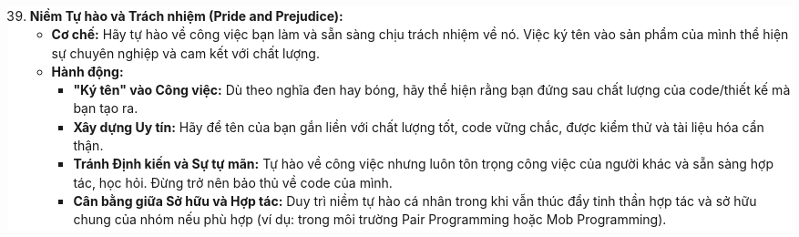 39. **Niềm Tự hào và Trách nhiệm (Pride and Prejudice):**
    * **Cơ chế:** Hãy tự hào về công việc bạn làm và sẵn sàng chịu trách nhiệm về nó. Việc ký tên vào sản phẩm của mình thể hiện sự chuyên nghiệp và cam kết với chất lượng.
    * **Hành động:**
        * **"Ký tên" vào Công việc:** Dù theo nghĩa đen hay bóng, hãy thể hiện rằng bạn đứng sau chất lượng của code/thiết kế mà bạn tạo ra.
        * **Xây dựng Uy tín:** Hãy để tên của bạn gắn liền với chất lượng tốt, code vững chắc, được kiểm thử và tài liệu hóa cẩn thận.
        * **Tránh Định kiến và Sự tự mãn:** Tự hào về công việc nhưng luôn tôn trọng công việc của người khác và sẵn sàng hợp tác, học hỏi. Đừng trở nên bảo thủ về code của mình.
        * **Cân bằng giữa Sở hữu và Hợp tác:** Duy trì niềm tự hào cá nhân trong khi vẫn thúc đẩy tinh thần hợp tác và sở hữu chung của nhóm nếu phù hợp (ví dụ: trong môi trường Pair Programming hoặc Mob Programming).